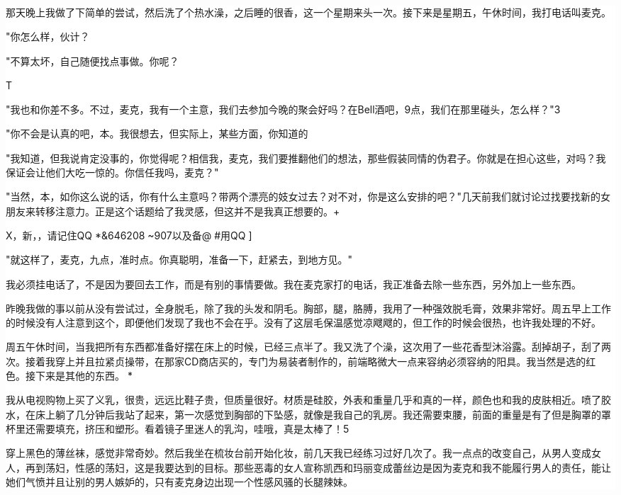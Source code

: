 


那天晚上我做了下简单的尝试，然后洗了个热水澡，之后睡的很香，这一个星期来头一次。接下来是星期五，午休时间，我打电话叫麦克。



"你怎么样，伙计？



"不算太坏，自己随便找点事做。你呢？

T





"我也和你差不多。不过，麦克，我有一个主意，我们去参加今晚的聚会好吗？在Bell酒吧，9点，我们在那里碰头，怎么样？"3





"你不会是认真的吧，本。我很想去，但实际上，某些方面，你知道的





"我知道，但我说肯定没事的，你觉得呢？相信我，麦克，我们要推翻他们的想法，那些假装同情的伪君子。你就是在担心这些，对吗？我保证会让他们大吃一惊的。你信任我吗，麦克？"





"当然，本，如你这么说的话，你有什么主意吗？带两个漂亮的妓女过去？对不对，你是这么安排的吧？"几天前我们就讨论过找要找新的女朋友来转移注意力。正是这个话题给了我灵感，但这并不是我真正想要的。+

X，新，，请记住QQ *&646208 ~907以及备@ #用QQ ]





"就这样了，麦克，九点，准时点。你真聪明，准备一下，赶紧去，到地方见。"





我必须挂电话了，不是因为要回去工作，而是有别的事情要做。我在麦克家打的电话，我正准备去除一些东西，另外加上一些东西。





昨晚我做的事以前从没有尝试过，全身脱毛，除了我的头发和阴毛。胸部，腿，胳膊，我用了一种强效脱毛膏，效果非常好。周五早上工作的时候没有人注意到这个，即便他们发现了我也不会在乎。没有了这层毛保温感觉凉飕飕的，但工作的时候会很热，也许我处理的不好。





周五午休时间，当我把所有东西都准备好摆在床上的时候，已经三点半了。我又洗了个澡，这次用了一些花香型沐浴露。刮掉胡子，刮了两次。接着我穿上并且拉紧贞操带，在那家CD商店买的，专门为易装者制作的，前端略微大一点来容纳必须容纳的阳具。我当然是选的红色。接下来是其他的东西。 *





我从电视购物上买了义乳，很贵，远远比鞋子贵，但质量很好。材质是硅胶，外表和重量几乎和真的一样，颜色也和我的皮肤相近。喷了胶水，在床上躺了几分钟后我站了起来，第一次感觉到胸部的下坠感，就像是我自己的乳房。我还需要束腰，前面的重量是有了但是胸罩的罩杯里还需要填充，挤压和塑形。看着镜子里迷人的乳沟，哇哦，真是太棒了！5





穿上黑色的薄丝袜，感觉非常奇妙。然后我坐在梳妆台前开始化妆，前几天我已经练习过好几次了。我一点点的改变自己，从男人变成女人，再到荡妇，性感的荡妇，这是我要达到的目标。那些恶毒的女人宣称凯西和玛丽变成蕾丝边是因为麦克和我不能履行男人的责任，能让她们气愤并且让别的男人嫉妒的，只有麦克身边出现一个性感风骚的长腿辣妹。
